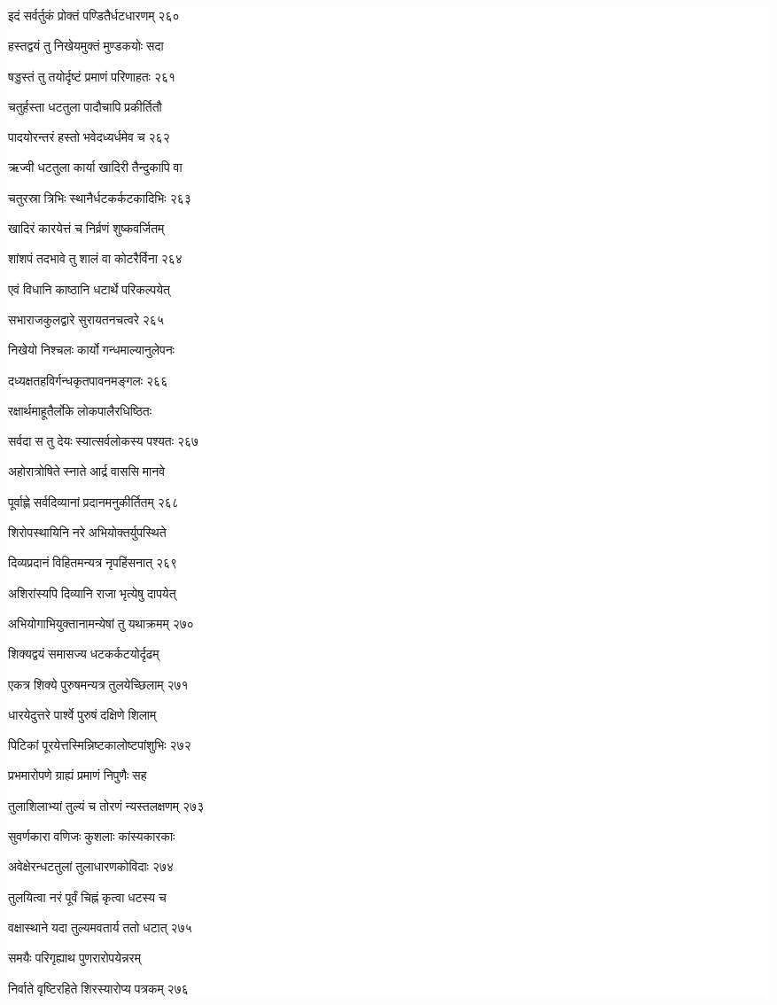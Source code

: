 इदं सर्वर्तुकं प्रोक्तं पण्डितैर्धटधारणम् २६०

हस्तद्वयं तु निखेयमुक्तं मुण्डकयोः सदा

षड्डस्तं तु तयोर्दृष्टं प्रमाणं परिणाहतः २६१

चतुर्हस्ता धटतुला पादौचापि प्रकीर्तितौ

पादयोरन्तरं हस्तो भवेदध्यर्धमेव च २६२

ऋज्वी धटतुला कार्या खादिरी तैन्दुकापि वा

चतुरस्रा त्रिभिः स्थानैर्धटकर्कटकादिभिः २६३

खादिरं कारयेत्तं च निर्व्रणं शुष्कवर्जितम्

शांशपं तदभावे तु शालं वा कोटरैर्विना २६४

एवं विधानि काष्ठानि धटार्थे परिकल्पयेत्

सभाराजकुलद्वारे सुरायतनचत्वरे २६५

निखेयो निश्चलः कार्यो गन्धमाल्यानुलेपनः

दध्यक्षतहविर्गन्धकृतपावनमङ्गलः २६६

रक्षार्थमाहूतैर्लोके लोकपालैरधिष्ठितः

सर्वदा स तु देयः स्यात्सर्वलोकस्य पश्यतः २६७

अहोरात्रोषिते स्नाते आर्द्र वाससि मानवे

पूर्वाह्णे सर्वदिव्यानां प्रदानमनुकीर्तितम् २६८

शिरोपस्थायिनि नरे अभियोक्तर्युपस्थिते

दिव्यप्रदानं विहितमन्यत्र नृपहिंसनात् २६९

अशिरांस्यपि दिव्यानि राजा भृत्येषु दापयेत्

अभियोगाभियुक्तानामन्येषां तु यथाक्रमम् २७०

शिक्यद्वयं समासज्य धटकर्कटयोर्दृढम्

एकत्र शिक्ये पुरुषमन्यत्र तुलयेच्छिलाम् २७१

धारयेदुत्तरे पार्श्वे पुरुषं दक्षिणे शिलाम्

पिटिकां पूरयेत्तस्मिन्निष्टकालोष्टपांशुभिः २७२

प्रभमारोपणे ग्राह्यं प्रमाणं निपुणैः सह

तुलाशिलाभ्यां तुल्यं च तोरणं न्यस्तलक्षणम् २७३

सुवर्णकारा वणिजः कुशलाः कांस्यकारकाः

अवेक्षेरन्धटतुलां तुलाधारणकोविदाः २७४

तुलयित्वा नरं पूर्वं चिह्नं कृत्वा धटस्य च

वक्षास्थाने यदा तुल्यमवतार्य ततो धटात् २७५

समयैः परिगृह्याथ पुणरारोपयेन्नरम्

निर्वाते वृष्टिरहिते शिरस्यारोप्य पत्रकम् २७६
